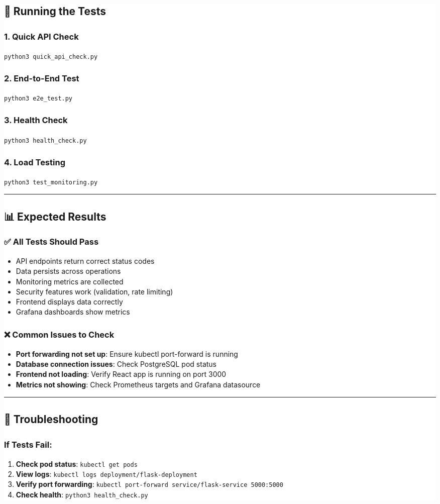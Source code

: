
## 🚀 Running the Tests

### 1. **Quick API Check**
```bash
python3 quick_api_check.py
```

### 2. **End-to-End Test**
```bash
python3 e2e_test.py
```

### 3. **Health Check**
```bash
python3 health_check.py
```

### 4. **Load Testing**
```bash
python3 test_monitoring.py
```

---

## 📊 Expected Results

### ✅ **All Tests Should Pass**
- API endpoints return correct status codes
- Data persists across operations
- Monitoring metrics are collected
- Security features work (validation, rate limiting)
- Frontend displays data correctly
- Grafana dashboards show metrics

### ❌ **Common Issues to Check**
- **Port forwarding not set up**: Ensure kubectl port-forward is running
- **Database connection issues**: Check PostgreSQL pod status
- **Frontend not loading**: Verify React app is running on port 3000
- **Metrics not showing**: Check Prometheus targets and Grafana datasource

---

## 🔧 Troubleshooting

### If Tests Fail:
1. **Check pod status**: `kubectl get pods`
2. **View logs**: `kubectl logs deployment/flask-deployment`
3. **Verify port forwarding**: `kubectl port-forward service/flask-service 5000:5000`
4. **Check health**: `python3 health_check.py`
